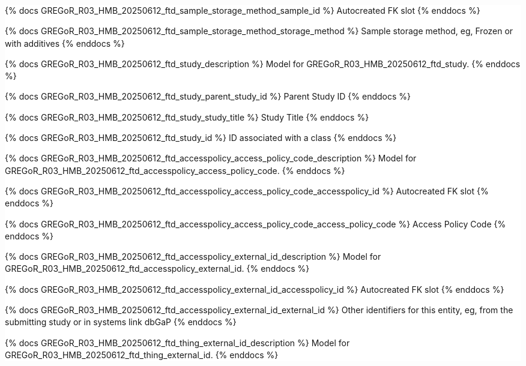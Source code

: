 
{% docs GREGoR_R03_HMB_20250612_ftd_sample_storage_method_sample_id %}
Autocreated FK slot
{% enddocs %}


{% docs GREGoR_R03_HMB_20250612_ftd_sample_storage_method_storage_method %}
Sample storage method, eg, Frozen or with additives
{% enddocs %}


{% docs GREGoR_R03_HMB_20250612_ftd_study_description %}
Model for GREGoR_R03_HMB_20250612_ftd_study.
{% enddocs %}


{% docs GREGoR_R03_HMB_20250612_ftd_study_parent_study_id %}
Parent Study ID
{% enddocs %}


{% docs GREGoR_R03_HMB_20250612_ftd_study_study_title %}
Study Title
{% enddocs %}


{% docs GREGoR_R03_HMB_20250612_ftd_study_id %}
ID associated with a class
{% enddocs %}


{% docs GREGoR_R03_HMB_20250612_ftd_accesspolicy_access_policy_code_description %}
Model for GREGoR_R03_HMB_20250612_ftd_accesspolicy_access_policy_code.
{% enddocs %}


{% docs GREGoR_R03_HMB_20250612_ftd_accesspolicy_access_policy_code_accesspolicy_id %}
Autocreated FK slot
{% enddocs %}


{% docs GREGoR_R03_HMB_20250612_ftd_accesspolicy_access_policy_code_access_policy_code %}
Access Policy Code
{% enddocs %}


{% docs GREGoR_R03_HMB_20250612_ftd_accesspolicy_external_id_description %}
Model for GREGoR_R03_HMB_20250612_ftd_accesspolicy_external_id.
{% enddocs %}


{% docs GREGoR_R03_HMB_20250612_ftd_accesspolicy_external_id_accesspolicy_id %}
Autocreated FK slot
{% enddocs %}


{% docs GREGoR_R03_HMB_20250612_ftd_accesspolicy_external_id_external_id %}
Other identifiers for this entity, eg, from the submitting study or in systems link dbGaP
{% enddocs %}


{% docs GREGoR_R03_HMB_20250612_ftd_thing_external_id_description %}
Model for GREGoR_R03_HMB_20250612_ftd_thing_external_id.
{% enddocs %}
